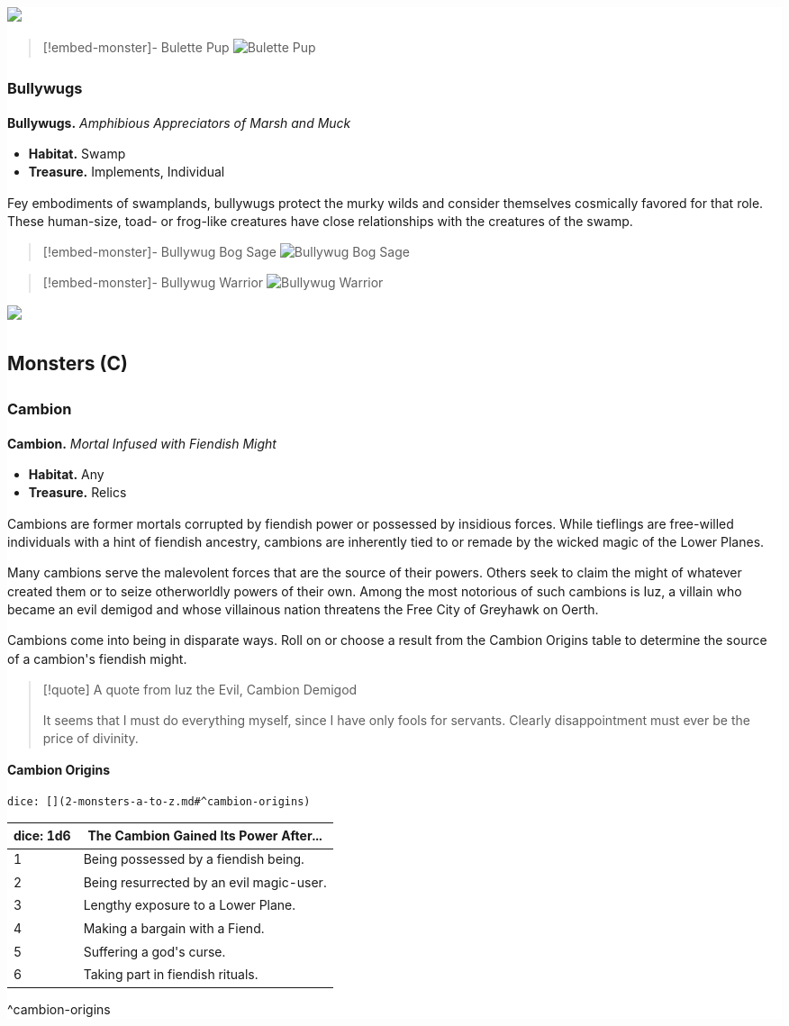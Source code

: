 ![](3-Mechanics/CLI/books/monster-manual-2025/img/074-02-032-bulettes.webp#center)

> [!embed-monster]- Bulette Pup
> ![Bulette Pup](3-Mechanics/CLI/bestiary/monstrosity/bulette-pup-xmm.md#^statblock)

### Bullywugs

**Bullywugs.** *Amphibious Appreciators of Marsh and Muck*

- **Habitat.** Swamp  
- **Treasure.** Implements, Individual  

Fey embodiments of swamplands, bullywugs protect the murky wilds and consider themselves cosmically favored for that role. These human-size, toad- or frog-like creatures have close relationships with the creatures of the swamp.

> [!embed-monster]- Bullywug Bog Sage
> ![Bullywug Bog Sage](3-Mechanics/CLI/bestiary/fey/bullywug-bog-sage-xmm.md#^statblock)

> [!embed-monster]- Bullywug Warrior
> ![Bullywug Warrior](3-Mechanics/CLI/bestiary/fey/bullywug-warrior-xmm.md#^statblock)

![](3-Mechanics/CLI/books/monster-manual-2025/img/075-02-033-bullywugs.webp#center)

## Monsters (C)

### Cambion

**Cambion.** *Mortal Infused with Fiendish Might*

- **Habitat.** Any  
- **Treasure.** Relics  

Cambions are former mortals corrupted by fiendish power or possessed by insidious forces. While tieflings are free-willed individuals with a hint of fiendish ancestry, cambions are inherently tied to or remade by the wicked magic of the Lower Planes.

Many cambions serve the malevolent forces that are the source of their powers. Others seek to claim the might of whatever created them or to seize otherworldly powers of their own. Among the most notorious of such cambions is Iuz, a villain who became an evil demigod and whose villainous nation threatens the Free City of Greyhawk on Oerth.

Cambions come into being in disparate ways. Roll on or choose a result from the Cambion Origins table to determine the source of a cambion's fiendish might.

> [!quote] A quote from Iuz the Evil, Cambion Demigod  
> 
> It seems that I must do everything myself, since I have only fools for servants. Clearly disappointment must ever be the price of divinity.

**Cambion Origins**

`dice: [](2-monsters-a-to-z.md#^cambion-origins)`

| dice: 1d6 | The Cambion Gained Its Power After... |
|-----------|---------------------------------------|
| 1 | Being possessed by a fiendish being. |
| 2 | Being resurrected by an evil magic-user. |
| 3 | Lengthy exposure to a Lower Plane. |
| 4 | Making a bargain with a Fiend. |
| 5 | Suffering a god's curse. |
| 6 | Taking part in fiendish rituals. |
^cambion-origins
